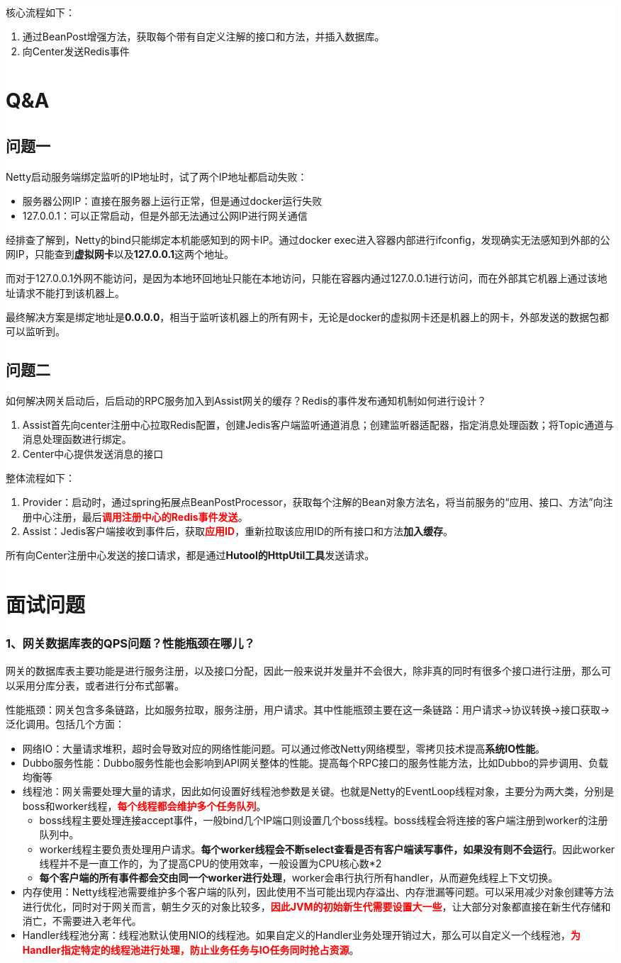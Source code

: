 核心流程如下：

1. 通过BeanPost增强方法，获取每个带有自定义注解的接口和方法，并插入数据库。
2. 向Center发送Redis事件

# Q&A

## 问题一

Netty启动服务端绑定监听的IP地址时，试了两个IP地址都启动失败：

- 服务器公网IP：直接在服务器上运行正常，但是通过docker运行失败
- 127.0.0.1：可以正常启动，但是外部无法通过公网IP进行网关通信

经排查了解到，Netty的bind只能绑定本机能感知到的网卡IP。通过docker exec进入容器内部进行ifconfig，发现确实无法感知到外部的公网IP，只能查到**虚拟网卡**以及**127.0.0.1**这两个地址。

而对于127.0.0.1外网不能访问，是因为本地环回地址只能在本地访问，只能在容器内通过127.0.0.1进行访问，而在外部其它机器上通过该地址请求不能打到该机器上。

最终解决方案是绑定地址是**0.0.0.0**，相当于监听该机器上的所有网卡，无论是docker的虚拟网卡还是机器上的网卡，外部发送的数据包都可以监听到。

## 问题二

如何解决网关启动后，后启动的RPC服务加入到Assist网关的缓存？Redis的事件发布通知机制如何进行设计？

1. Assist首先向center注册中心拉取Redis配置，创建Jedis客户端监听通道消息；创建监听器适配器，指定消息处理函数；将Topic通道与消息处理函数进行绑定。
2. Center中心提供发送消息的接口

整体流程如下：

1. Provider：启动时，通过spring拓展点BeanPostProcessor，获取每个注解的Bean对象方法名，将当前服务的“应用、接口、方法”向注册中心注册，最后<font color="red">**调用注册中心的Redis事件发送**</font>。
2. Assist：Jedis客户端接收到事件后，获取<font color="red">**应用ID**</font>，重新拉取该应用ID的所有接口和方法**加入缓存**。

所有向Center注册中心发送的接口请求，都是通过**Hutool的HttpUtil工具**发送请求。

# 面试问题

### 1、网关数据库表的QPS问题？性能瓶颈在哪儿？

网关的数据库表主要功能是进行服务注册，以及接口分配，因此一般来说并发量并不会很大，除非真的同时有很多个接口进行注册，那么可以采用分库分表，或者进行分布式部署。

性能瓶颈：网关包含多条链路，比如服务拉取，服务注册，用户请求。其中性能瓶颈主要在这一条链路：用户请求->协议转换->接口获取->泛化调用。包括几个方面：

- 网络IO：大量请求堆积，超时会导致对应的网络性能问题。可以通过修改Netty网络模型，零拷贝技术提高**系统IO性能**。
- Dubbo服务性能：Dubbo服务性能也会影响到API网关整体的性能。提高每个RPC接口的服务性能方法，比如Dubbo的异步调用、负载均衡等
- 线程池：网关需要处理大量的请求，因此如何设置好线程池参数是关键。也就是Netty的EventLoop线程对象，主要分为两大类，分别是boss和worker线程，<font color="red">**每个线程都会维护多个任务队列**</font>。
  - boss线程主要处理连接accept事件，一般bind几个IP端口则设置几个boss线程。boss线程会将连接的客户端注册到worker的注册队列中。
  - worker线程主要负责处理用户请求。**每个worker线程会不断select查看是否有客户端读写事件，如果没有则不会运行**。因此worker线程并不是一直工作的，为了提高CPU的使用效率，一般设置为CPU核心数*2
  - **每个客户端的所有事件都会交由同一个worker进行处理**，worker会串行执行所有handler，从而避免线程上下文切换。
- 内存使用：Netty线程池需要维护多个客户端的队列，因此使用不当可能出现内存溢出、内存泄漏等问题。可以采用减少对象创建等方法进行优化，同时对于网关而言，朝生夕灭的对象比较多，<font color="red">**因此JVM的初始新生代需要设置大一些**</font>，让大部分对象都直接在新生代存储和消亡，不需要进入老年代。
- Handler线程池分离：线程池默认使用NIO的线程池。如果自定义的Handler业务处理开销过大，那么可以自定义一个线程池，<font color="red">**为Handler指定特定的线程池进行处理，防止业务任务与IO任务同时抢占资源**</font>。
